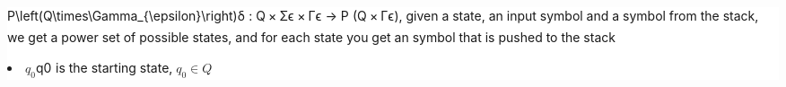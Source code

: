 P\left(Q\times\Gamma_{\epsilon}\right)</annotation></semantics></math></span><span class="katex-html" aria-hidden="true"><span class="base"><span class="strut" style="height: 0.69444em; vertical-align: 0em;"></span><span style="margin-right: 0.03785em;" class="mord mathdefault">δ</span><span class="mspace" style="margin-right: 0.2777777777777778em;"></span><span class="mrel">:</span><span class="mspace" style="margin-right: 0.2777777777777778em;"></span></span><span class="base"><span class="strut" style="height: 0.8777699999999999em; vertical-align: -0.19444em;"></span><span class="mord mathdefault">Q</span><span class="mspace" style="margin-right: 0.2222222222222222em;"></span><span class="mbin">×</span><span class="mspace" style="margin-right: 0.2222222222222222em;"></span></span><span class="base"><span class="strut" style="height: 0.83333em; vertical-align: -0.15em;"></span><span class="mord"><span class="mord">Σ</span><span class="msupsub"><span class="vlist-t vlist-t2"><span class="vlist-r"><span class="vlist" style="height: 0.151392em;"><span class="" style="top: -2.5500000000000003em; margin-left: 0em; margin-right: 0.05em;"><span class="pstrut" style="height: 2.7em;"></span><span class="sizing reset-size6 size3 mtight"><span class="mord mtight"><span class="mord mathdefault mtight">ϵ</span></span></span></span></span><span class="vlist-s">​</span></span><span class="vlist-r"><span class="vlist" style="height: 0.15em;"><span class=""></span></span></span></span></span></span><span class="mspace" style="margin-right: 0.2222222222222222em;"></span><span class="mbin">×</span><span class="mspace" style="margin-right: 0.2222222222222222em;"></span></span><span class="base"><span class="strut" style="height: 0.83333em; vertical-align: -0.15em;"></span><span class="mord"><span class="mord">Γ</span><span class="msupsub"><span class="vlist-t vlist-t2"><span class="vlist-r"><span class="vlist" style="height: 0.151392em;"><span class="" style="top: -2.5500000000000003em; margin-left: 0em; margin-right: 0.05em;"><span class="pstrut" style="height: 2.7em;"></span><span class="sizing reset-size6 size3 mtight"><span class="mord mtight"><span class="mord mathdefault mtight">ϵ</span></span></span></span></span><span class="vlist-s">​</span></span><span class="vlist-r"><span class="vlist" style="height: 0.15em;"><span class=""></span></span></span></span></span></span><span class="mspace" style="margin-right: 0.2777777777777778em;"></span><span class="mrel">→</span><span class="mspace" style="margin-right: 0.2777777777777778em;"></span></span><span class="base"><span class="strut" style="height: 1em; vertical-align: -0.25em;"></span><span style="margin-right: 0.13889em;" class="mord mathdefault">P</span><span class="mspace" style="margin-right: 0.16666666666666666em;"></span><span class="minner"><span class="mopen delimcenter" style="top: 0em;">(</span><span class="mord mathdefault">Q</span><span class="mspace" style="margin-right: 0.2222222222222222em;"></span><span class="mbin">×</span><span class="mspace" style="margin-right: 0.2222222222222222em;"></span><span class="mord"><span class="mord">Γ</span><span class="msupsub"><span class="vlist-t vlist-t2"><span class="vlist-r"><span class="vlist" style="height: 0.151392em;"><span class="" style="top: -2.5500000000000003em; margin-left: 0em; margin-right: 0.05em;"><span class="pstrut" style="height: 2.7em;"></span><span class="sizing reset-size6 size3 mtight"><span class="mord mtight"><span class="mord mathdefault mtight">ϵ</span></span></span></span></span><span class="vlist-s">​</span></span><span class="vlist-r"><span class="vlist" style="height: 0.15em;"><span class=""></span></span></span></span></span></span><span class="mclose delimcenter" style="top: 0em;">)</span></span></span></span></span></span>﻿</span>, given a state, an input symbol and a symbol from the stack, we get a power set of possible states, and for each state you get an symbol that is pushed to the stack</li><li><span class="ql-formula" data-value="q_0">﻿<span contenteditable="false"><span class="katex"><span class="katex-mathml"><math><semantics><mrow><msub><mi>q</mi><mn>0</mn></msub></mrow><annotation encoding="application/x-tex">q_0</annotation></semantics></math></span><span class="katex-html" aria-hidden="true"><span class="base"><span class="strut" style="height: 0.625em; vertical-align: -0.19444em;"></span><span class="mord"><span style="margin-right: 0.03588em;" class="mord mathdefault">q</span><span class="msupsub"><span class="vlist-t vlist-t2"><span class="vlist-r"><span class="vlist" style="height: 0.30110799999999993em;"><span class="" style="top: -2.5500000000000003em; margin-left: -0.03588em; margin-right: 0.05em;"><span class="pstrut" style="height: 2.7em;"></span><span class="sizing reset-size6 size3 mtight"><span class="mord mtight">0</span></span></span></span><span class="vlist-s">​</span></span><span class="vlist-r"><span class="vlist" style="height: 0.15em;"><span class=""></span></span></span></span></span></span></span></span></span></span>﻿</span> is the starting state, <span class="ql-formula" data-value="q_0\in Q">﻿<span contenteditable="false"><span class="katex"><span class="katex-mathml"><math><semantics><mrow><msub><mi>q</mi><mn>0</mn></msub><mo>∈</mo><mi>Q</mi></mrow><annotation encoding="application/x-tex">q_0\in